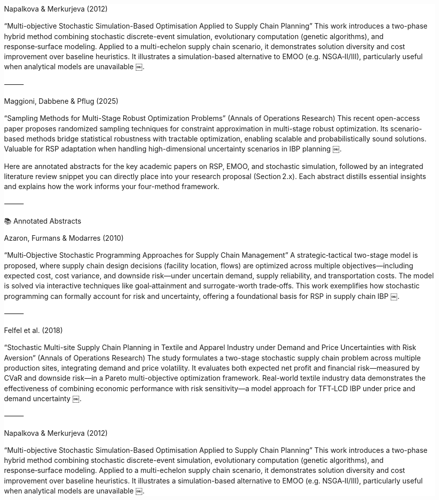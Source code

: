 Napalkova & Merkurjeva (2012)

“Multi-objective Stochastic Simulation-Based Optimisation Applied to Supply Chain Planning”
This work introduces a two-phase hybrid method combining stochastic discrete-event simulation, evolutionary computation (genetic algorithms), and response‑surface modeling. Applied to a multi-echelon supply chain scenario, it demonstrates solution diversity and cost improvement over baseline heuristics. It illustrates a simulation-based alternative to EMOO (e.g. NSGA‑II/III), particularly useful when analytical models are unavailable  ￼.

⸻

Maggioni, Dabbene & Pflug (2025)

“Sampling Methods for Multi-Stage Robust Optimization Problems” (Annals of Operations Research)
This recent open-access paper proposes randomized sampling techniques for constraint approximation in multi-stage robust optimization. Its scenario-based methods bridge statistical robustness with tractable optimization, enabling scalable and probabilistically sound solutions. Valuable for RSP adaptation when handling high-dimensional uncertainty scenarios in IBP planning  ￼.


Here are annotated abstracts for the key academic papers on RSP, EMOO, and stochastic simulation, followed by an integrated literature review snippet you can directly place into your research proposal (Section 2.x). Each abstract distills essential insights and explains how the work informs your four-method framework.

⸻

📚 Annotated Abstracts

Azaron, Furmans & Modarres (2010)

“Multi‑Objective Stochastic Programming Approaches for Supply Chain Management”
A strategic‑tactical two-stage model is proposed, where supply chain design decisions (facility location, flows) are optimized across multiple objectives—including expected cost, cost variance, and downside risk—under uncertain demand, supply reliability, and transportation costs. The model is solved via interactive techniques like goal‑attainment and surrogate-worth trade‑offs. This work exemplifies how stochastic programming can formally account for risk and uncertainty, offering a foundational basis for RSP in supply chain IBP  ￼.

⸻

Felfel et al. (2018)

“Stochastic Multi-site Supply Chain Planning in Textile and Apparel Industry under Demand and Price Uncertainties with Risk Aversion” (Annals of Operations Research)
The study formulates a two-stage stochastic supply chain problem across multiple production sites, integrating demand and price volatility. It evaluates both expected net profit and financial risk—measured by CVaR and downside risk—in a Pareto multi-objective optimization framework. Real-world textile industry data demonstrates the effectiveness of combining economic performance with risk sensitivity—a model approach for TFT‑LCD IBP under price and demand uncertainty  ￼.

⸻

Napalkova & Merkurjeva (2012)

“Multi-objective Stochastic Simulation-Based Optimisation Applied to Supply Chain Planning”
This work introduces a two-phase hybrid method combining stochastic discrete-event simulation, evolutionary computation (genetic algorithms), and response‑surface modeling. Applied to a multi-echelon supply chain scenario, it demonstrates solution diversity and cost improvement over baseline heuristics. It illustrates a simulation-based alternative to EMOO (e.g. NSGA‑II/III), particularly useful when analytical models are unavailable  ￼.

